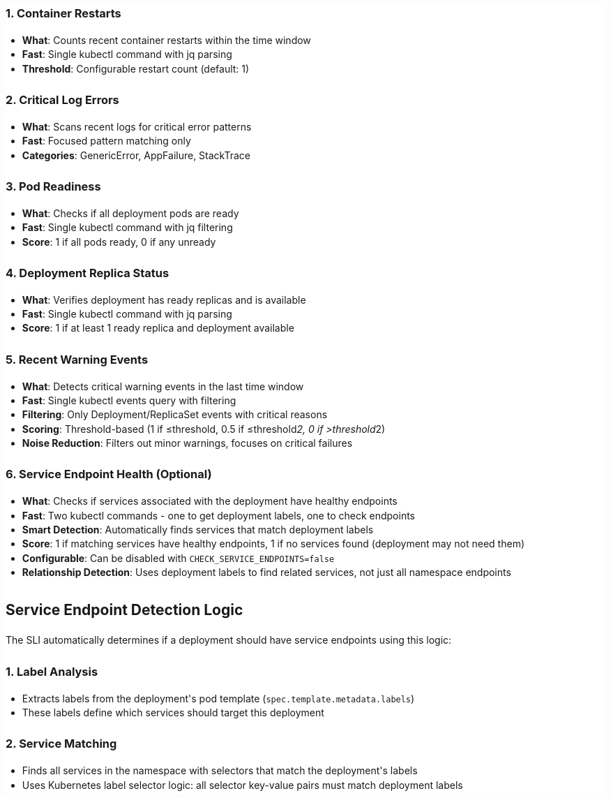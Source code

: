 ### 1. Container Restarts
- **What**: Counts recent container restarts within the time window
- **Fast**: Single kubectl command with jq parsing
- **Threshold**: Configurable restart count (default: 1)

### 2. Critical Log Errors
- **What**: Scans recent logs for critical error patterns
- **Fast**: Focused pattern matching only
- **Categories**: GenericError, AppFailure, StackTrace

### 3. Pod Readiness
- **What**: Checks if all deployment pods are ready
- **Fast**: Single kubectl command with jq filtering
- **Score**: 1 if all pods ready, 0 if any unready

### 4. Deployment Replica Status
- **What**: Verifies deployment has ready replicas and is available
- **Fast**: Single kubectl command with jq parsing
- **Score**: 1 if at least 1 ready replica and deployment available

### 5. Recent Warning Events
- **What**: Detects critical warning events in the last time window
- **Fast**: Single kubectl events query with filtering
- **Filtering**: Only Deployment/ReplicaSet events with critical reasons
- **Scoring**: Threshold-based (1 if ≤threshold, 0.5 if ≤threshold*2, 0 if >threshold*2)
- **Noise Reduction**: Filters out minor warnings, focuses on critical failures

### 6. Service Endpoint Health (Optional)
- **What**: Checks if services associated with the deployment have healthy endpoints
- **Fast**: Two kubectl commands - one to get deployment labels, one to check endpoints
- **Smart Detection**: Automatically finds services that match deployment labels
- **Score**: 1 if matching services have healthy endpoints, 1 if no services found (deployment may not need them)
- **Configurable**: Can be disabled with `CHECK_SERVICE_ENDPOINTS=false`
- **Relationship Detection**: Uses deployment labels to find related services, not just all namespace endpoints

## Service Endpoint Detection Logic

The SLI automatically determines if a deployment should have service endpoints using this logic:

### 1. Label Analysis
- Extracts labels from the deployment's pod template (`spec.template.metadata.labels`)
- These labels define which services should target this deployment

### 2. Service Matching
- Finds all services in the namespace with selectors that match the deployment's labels
- Uses Kubernetes label selector logic: all selector key-value pairs must match deployment labels
